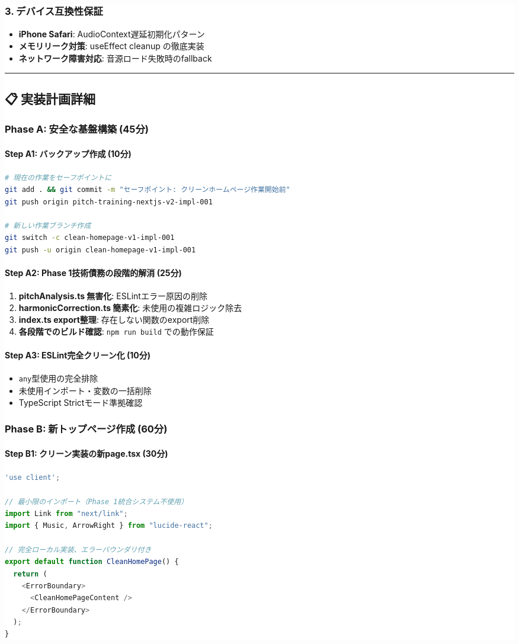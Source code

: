 ### **3. デバイス互換性保証**
- **iPhone Safari**: AudioContext遅延初期化パターン
- **メモリリーク対策**: useEffect cleanup の徹底実装
- **ネットワーク障害対応**: 音源ロード失敗時のfallback

---

## 📋 **実装計画詳細**

### **Phase A: 安全な基盤構築 (45分)**

#### **Step A1: バックアップ作成 (10分)**
```bash
# 現在の作業をセーフポイントに
git add . && git commit -m "セーフポイント: クリーンホームページ作業開始前"
git push origin pitch-training-nextjs-v2-impl-001

# 新しい作業ブランチ作成
git switch -c clean-homepage-v1-impl-001
git push -u origin clean-homepage-v1-impl-001
```

#### **Step A2: Phase 1技術債務の段階的解消 (25分)**
1. **pitchAnalysis.ts 無害化**: ESLintエラー原因の削除
2. **harmonicCorrection.ts 簡素化**: 未使用の複雑ロジック除去
3. **index.ts export整理**: 存在しない関数のexport削除
4. **各段階でのビルド確認**: `npm run build` での動作保証

#### **Step A3: ESLint完全クリーン化 (10分)**
- `any`型使用の完全排除
- 未使用インポート・変数の一括削除
- TypeScript Strictモード準拠確認

### **Phase B: 新トップページ作成 (60分)**

#### **Step B1: クリーン実装の新page.tsx (30分)**
```typescript
'use client';

// 最小限のインポート（Phase 1統合システム不使用）
import Link from "next/link";
import { Music, ArrowRight } from "lucide-react";

// 完全ローカル実装、エラーバウンダリ付き
export default function CleanHomePage() {
  return (
    <ErrorBoundary>
      <CleanHomePageContent />
    </ErrorBoundary>
  );
}
```
